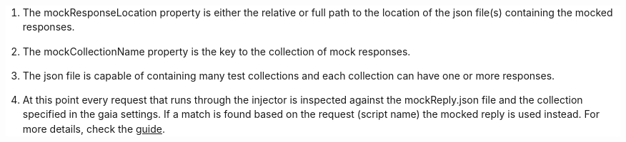 1. The mockResponseLocation property is either the relative or full path to the location of the json file(s) containing the mocked responses.

1. The mockCollectionName property is the key to the collection of mock responses.

1. The json file is capable of containing many test collections and each collection can have one or more responses.

1. At this point every request that runs through the injector is inspected against the mockReply.json file and the collection specified in the gaia settings.  If a match is found based on the request (script name) the mocked reply is used instead. For more details, check the [guide](docs/ui-guide.md).